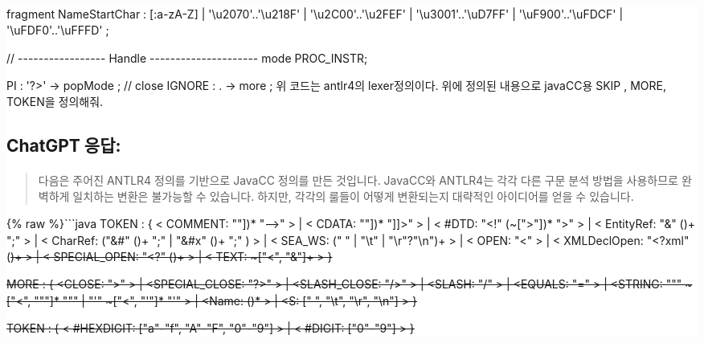 fragment
NameStartChar
            :   [:a-zA-Z]
            |   '\u2070'..'\u218F'
            |   '\u2C00'..'\u2FEF'
            |   '\u3001'..'\uD7FF'
            |   '\uF900'..'\uFDCF'
            |   '\uFDF0'..'\uFFFD'
            ;

// ----------------- Handle <? ... ?> ---------------------
mode PROC_INSTR;

PI          :   '?>'                    -> popMode ; // close <?...?>
IGNORE      :   .                       -> more ;
위 코드는 antlr4의 lexer정의이다. 위에 정의된 내용으로 javaCC용 SKIP , MORE, TOKEN을 정의해줘. 

## ChatGPT 응답:
> 다음은 주어진 ANTLR4 정의를 기반으로 JavaCC 정의를 만든 것입니다. JavaCC와 ANTLR4는 각각 다른 구문 분석 방법을 사용하므로 완벽하게 일치하는 변환은 불가능할 수 있습니다. 하지만, 각각의 룰들이 어떻게 변환되는지 대략적인 아이디어를 얻을 수 있습니다.

{% raw %}```java
TOKEN : {
  < COMMENT: ""])* "-->" >
| < CDATA: "<![CDATA[" (~["]]>"])* "]]>" >
| < #DTD: "<!" (~[">"])* ">" >
| < EntityRef: "&" (<Name>)+ ";" >
| < CharRef: ("&#" (<DIGIT>)+ ";" | "&#x" (<HEXDIGIT>)+ ";" ) >
| < SEA_WS: (" " | "\t" | "\r"?"\n")+ >
| < OPEN: "<" >
| < XMLDeclOpen: "<?xml" (<S>)+ >
| < SPECIAL_OPEN: "<?" (<Name>)+ >
| < TEXT: ~["<", "&"]+ >
}

MORE : {
  <CLOSE: ">" >
| <SPECIAL_CLOSE: "?>" >
| <SLASH_CLOSE: "/>" >
| <SLASH: "/" >
| <EQUALS: "=" >
| <STRING: "\"" ~["<", "\""]* "\"" | "\'" ~["<", "\'"]* "\'" >
| <Name: <NameStartChar> (<NameChar>)* >
| <S: [" ", "\t", "\r", "\n"] >
}

TOKEN : {
  < #HEXDIGIT: ["a"-"f", "A"-"F", "0"-"9"] >
| < #DIGIT: ["0"-"9"] >
}